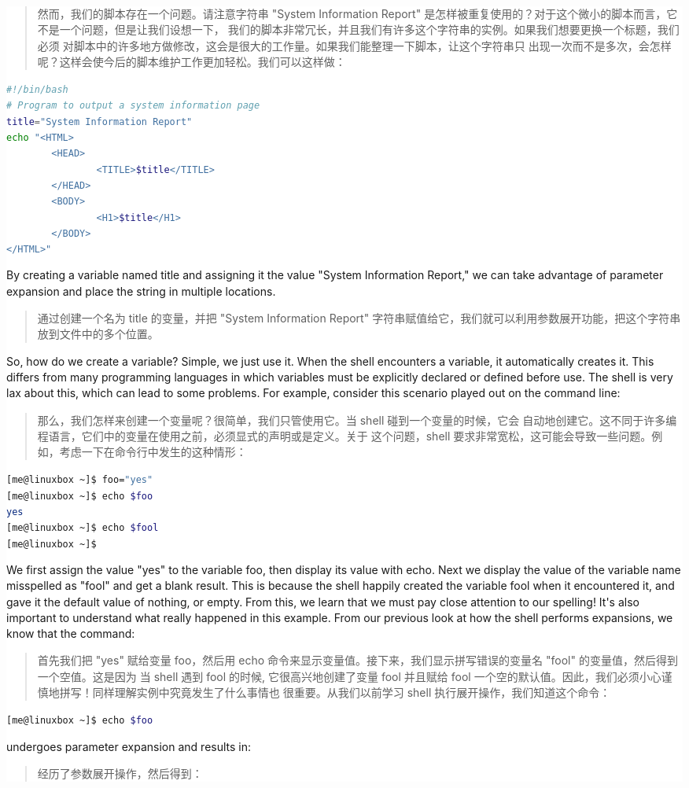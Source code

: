 > 然而，我们的脚本存在一个问题。请注意字符串 "System Information Report" 是怎样被重复使用的？对于这个微小的脚本而言，它不是一个问题，但是让我们设想一下， 我们的脚本非常冗长，并且我们有许多这个字符串的实例。如果我们想要更换一个标题，我们必须 对脚本中的许多地方做修改，这会是很大的工作量。如果我们能整理一下脚本，让这个字符串只 出现一次而不是多次，会怎样呢？这样会使今后的脚本维护工作更加轻松。我们可以这样做：

```sh
#!/bin/bash
# Program to output a system information page
title="System Information Report"
echo "<HTML>
        <HEAD>
                <TITLE>$title</TITLE>
        </HEAD>
        <BODY>
                <H1>$title</H1>
        </BODY>
</HTML>"
```

By creating a variable named title and assigning it the value "System Information Report," we can take advantage of parameter expansion and place the string in multiple locations.

> 通过创建一个名为 title 的变量，并把 "System Information Report" 字符串赋值给它，我们就可以利用参数展开功能，把这个字符串放到文件中的多个位置。

So, how do we create a variable? Simple, we just use it. When the shell encounters a variable, it automatically creates it. This differs from many programming languages in which variables must be explicitly declared or defined before use. The shell is very lax about this, which can lead to some problems. For example, consider this scenario played out on the command line:

> 那么，我们怎样来创建一个变量呢？很简单，我们只管使用它。当 shell 碰到一个变量的时候，它会 自动地创建它。这不同于许多编程语言，它们中的变量在使用之前，必须显式的声明或是定义。关于 这个问题，shell 要求非常宽松，这可能会导致一些问题。例如，考虑一下在命令行中发生的这种情形：

```sh
[me@linuxbox ~]$ foo="yes"
[me@linuxbox ~]$ echo $foo
yes
[me@linuxbox ~]$ echo $fool
[me@linuxbox ~]$
```

We first assign the value "yes" to the variable foo, then display its value with echo. Next we display the value of the variable name misspelled as "fool" and get a blank result. This is because the shell happily created the variable fool when it encountered it, and gave it the default value of nothing, or empty. From this, we learn that we must pay close attention to our spelling! It's also important to understand what really happened in this example. From our previous look at how the shell performs expansions, we know that the command:

> 首先我们把 "yes" 赋给变量 foo，然后用 echo 命令来显示变量值。接下来，我们显示拼写错误的变量名 "fool" 的变量值，然后得到一个空值。这是因为 当 shell 遇到 fool 的时候, 它很高兴地创建了变量 fool 并且赋给 fool 一个空的默认值。因此，我们必须小心谨慎地拼写！同样理解实例中究竟发生了什么事情也 很重要。从我们以前学习 shell 执行展开操作，我们知道这个命令：

```sh
[me@linuxbox ~]$ echo $foo
```

undergoes parameter expansion and results in:

> 经历了参数展开操作，然后得到：
